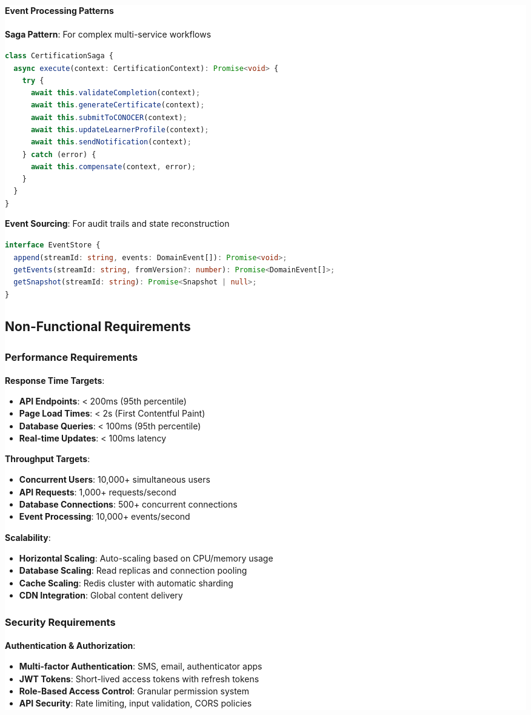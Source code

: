 #### Event Processing Patterns

**Saga Pattern**: For complex multi-service workflows
```typescript
class CertificationSaga {
  async execute(context: CertificationContext): Promise<void> {
    try {
      await this.validateCompletion(context);
      await this.generateCertificate(context);
      await this.submitToCONOCER(context);
      await this.updateLearnerProfile(context);
      await this.sendNotification(context);
    } catch (error) {
      await this.compensate(context, error);
    }
  }
}
```

**Event Sourcing**: For audit trails and state reconstruction
```typescript
interface EventStore {
  append(streamId: string, events: DomainEvent[]): Promise<void>;
  getEvents(streamId: string, fromVersion?: number): Promise<DomainEvent[]>;
  getSnapshot(streamId: string): Promise<Snapshot | null>;
}
```

## Non-Functional Requirements

### Performance Requirements

**Response Time Targets**:
- **API Endpoints**: < 200ms (95th percentile)
- **Page Load Times**: < 2s (First Contentful Paint)
- **Database Queries**: < 100ms (95th percentile)
- **Real-time Updates**: < 100ms latency

**Throughput Targets**:
- **Concurrent Users**: 10,000+ simultaneous users
- **API Requests**: 1,000+ requests/second
- **Database Connections**: 500+ concurrent connections
- **Event Processing**: 10,000+ events/second

**Scalability**:
- **Horizontal Scaling**: Auto-scaling based on CPU/memory usage
- **Database Scaling**: Read replicas and connection pooling
- **Cache Scaling**: Redis cluster with automatic sharding
- **CDN Integration**: Global content delivery

### Security Requirements

**Authentication & Authorization**:
- **Multi-factor Authentication**: SMS, email, authenticator apps
- **JWT Tokens**: Short-lived access tokens with refresh tokens
- **Role-Based Access Control**: Granular permission system
- **API Security**: Rate limiting, input validation, CORS policies
